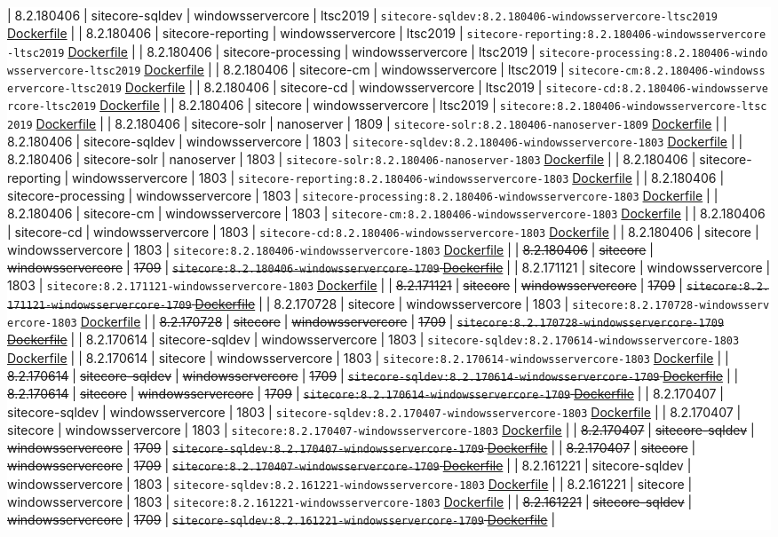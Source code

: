 | 8.2.180406 | sitecore-sqldev | windowsservercore | ltsc2019 | `sitecore-sqldev:8.2.180406-windowsservercore-ltsc2019` [Dockerfile](images/8.2%20rev.%20180406/windowsservercore/sitecore-sqldev/Dockerfile) |
| 8.2.180406 | sitecore-reporting | windowsservercore | ltsc2019 | `sitecore-reporting:8.2.180406-windowsservercore-ltsc2019` [Dockerfile](images/8.2%20rev.%20180406/windowsservercore/sitecore-reporting/Dockerfile) |
| 8.2.180406 | sitecore-processing | windowsservercore | ltsc2019 | `sitecore-processing:8.2.180406-windowsservercore-ltsc2019` [Dockerfile](images/8.2%20rev.%20180406/windowsservercore/sitecore-processing/Dockerfile) |
| 8.2.180406 | sitecore-cm | windowsservercore | ltsc2019 | `sitecore-cm:8.2.180406-windowsservercore-ltsc2019` [Dockerfile](images/8.2%20rev.%20180406/windowsservercore/sitecore-cm/Dockerfile) |
| 8.2.180406 | sitecore-cd | windowsservercore | ltsc2019 | `sitecore-cd:8.2.180406-windowsservercore-ltsc2019` [Dockerfile](images/8.2%20rev.%20180406/windowsservercore/sitecore-cd/Dockerfile) |
| 8.2.180406 | sitecore | windowsservercore | ltsc2019 | `sitecore:8.2.180406-windowsservercore-ltsc2019` [Dockerfile](images/8.2%20rev.%20180406/windowsservercore/sitecore/Dockerfile) |
| 8.2.180406 | sitecore-solr | nanoserver | 1809 | `sitecore-solr:8.2.180406-nanoserver-1809` [Dockerfile](images/8.2%20rev.%20180406/nanoserver/sitecore-solr/Dockerfile) |
| 8.2.180406 | sitecore-sqldev | windowsservercore | 1803 | `sitecore-sqldev:8.2.180406-windowsservercore-1803` [Dockerfile](images/8.2%20rev.%20180406/windowsservercore/sitecore-sqldev/Dockerfile) |
| 8.2.180406 | sitecore-solr | nanoserver | 1803 | `sitecore-solr:8.2.180406-nanoserver-1803` [Dockerfile](images/8.2%20rev.%20180406/nanoserver-1803/sitecore-solr/Dockerfile) |
| 8.2.180406 | sitecore-reporting | windowsservercore | 1803 | `sitecore-reporting:8.2.180406-windowsservercore-1803` [Dockerfile](images/8.2%20rev.%20180406/windowsservercore/sitecore-reporting/Dockerfile) |
| 8.2.180406 | sitecore-processing | windowsservercore | 1803 | `sitecore-processing:8.2.180406-windowsservercore-1803` [Dockerfile](images/8.2%20rev.%20180406/windowsservercore/sitecore-processing/Dockerfile) |
| 8.2.180406 | sitecore-cm | windowsservercore | 1803 | `sitecore-cm:8.2.180406-windowsservercore-1803` [Dockerfile](images/8.2%20rev.%20180406/windowsservercore/sitecore-cm/Dockerfile) |
| 8.2.180406 | sitecore-cd | windowsservercore | 1803 | `sitecore-cd:8.2.180406-windowsservercore-1803` [Dockerfile](images/8.2%20rev.%20180406/windowsservercore/sitecore-cd/Dockerfile) |
| 8.2.180406 | sitecore | windowsservercore | 1803 | `sitecore:8.2.180406-windowsservercore-1803` [Dockerfile](images/8.2%20rev.%20180406/windowsservercore/sitecore/Dockerfile) |
| ~~8.2.180406~~ | ~~sitecore~~ | ~~windowsservercore~~ | ~~1709~~ | ~~`sitecore:8.2.180406-windowsservercore-1709` [Dockerfile](images/8.2%20rev.%20180406/windowsservercore/sitecore/Dockerfile)~~ |
| 8.2.171121 | sitecore | windowsservercore | 1803 | `sitecore:8.2.171121-windowsservercore-1803` [Dockerfile](images/8.2%20rev.%20171121/windowsservercore/sitecore/Dockerfile) |
| ~~8.2.171121~~ | ~~sitecore~~ | ~~windowsservercore~~ | ~~1709~~ | ~~`sitecore:8.2.171121-windowsservercore-1709` [Dockerfile](images/8.2%20rev.%20171121/windowsservercore/sitecore/Dockerfile)~~ |
| 8.2.170728 | sitecore | windowsservercore | 1803 | `sitecore:8.2.170728-windowsservercore-1803` [Dockerfile](images/8.2%20rev.%20170728/windowsservercore/sitecore/Dockerfile) |
| ~~8.2.170728~~ | ~~sitecore~~ | ~~windowsservercore~~ | ~~1709~~ | ~~`sitecore:8.2.170728-windowsservercore-1709` [Dockerfile](images/8.2%20rev.%20170728/windowsservercore/sitecore/Dockerfile)~~ |
| 8.2.170614 | sitecore-sqldev | windowsservercore | 1803 | `sitecore-sqldev:8.2.170614-windowsservercore-1803` [Dockerfile](images/8.2%20rev.%20170614/windowsservercore/sitecore-sqldev/Dockerfile) |
| 8.2.170614 | sitecore | windowsservercore | 1803 | `sitecore:8.2.170614-windowsservercore-1803` [Dockerfile](images/8.2%20rev.%20170614/windowsservercore/sitecore/Dockerfile) |
| ~~8.2.170614~~ | ~~sitecore-sqldev~~ | ~~windowsservercore~~ | ~~1709~~ | ~~`sitecore-sqldev:8.2.170614-windowsservercore-1709` [Dockerfile](images/8.2%20rev.%20170614/windowsservercore/sitecore-sqldev/Dockerfile)~~ |
| ~~8.2.170614~~ | ~~sitecore~~ | ~~windowsservercore~~ | ~~1709~~ | ~~`sitecore:8.2.170614-windowsservercore-1709` [Dockerfile](images/8.2%20rev.%20170614/windowsservercore/sitecore/Dockerfile)~~ |
| 8.2.170407 | sitecore-sqldev | windowsservercore | 1803 | `sitecore-sqldev:8.2.170407-windowsservercore-1803` [Dockerfile](images/8.2%20rev.%20170407/windowsservercore/sitecore-sqldev/Dockerfile) |
| 8.2.170407 | sitecore | windowsservercore | 1803 | `sitecore:8.2.170407-windowsservercore-1803` [Dockerfile](images/8.2%20rev.%20170407/windowsservercore/sitecore/Dockerfile) |
| ~~8.2.170407~~ | ~~sitecore-sqldev~~ | ~~windowsservercore~~ | ~~1709~~ | ~~`sitecore-sqldev:8.2.170407-windowsservercore-1709` [Dockerfile](images/8.2%20rev.%20170407/windowsservercore/sitecore-sqldev/Dockerfile)~~ |
| ~~8.2.170407~~ | ~~sitecore~~ | ~~windowsservercore~~ | ~~1709~~ | ~~`sitecore:8.2.170407-windowsservercore-1709` [Dockerfile](images/8.2%20rev.%20170407/windowsservercore/sitecore/Dockerfile)~~ |
| 8.2.161221 | sitecore-sqldev | windowsservercore | 1803 | `sitecore-sqldev:8.2.161221-windowsservercore-1803` [Dockerfile](images/8.2%20rev.%20161221/windowsservercore/sitecore-sqldev/Dockerfile) |
| 8.2.161221 | sitecore | windowsservercore | 1803 | `sitecore:8.2.161221-windowsservercore-1803` [Dockerfile](images/8.2%20rev.%20161221/windowsservercore/sitecore/Dockerfile) |
| ~~8.2.161221~~ | ~~sitecore-sqldev~~ | ~~windowsservercore~~ | ~~1709~~ | ~~`sitecore-sqldev:8.2.161221-windowsservercore-1709` [Dockerfile](images/8.2%20rev.%20161221/windowsservercore/sitecore-sqldev/Dockerfile)~~ |